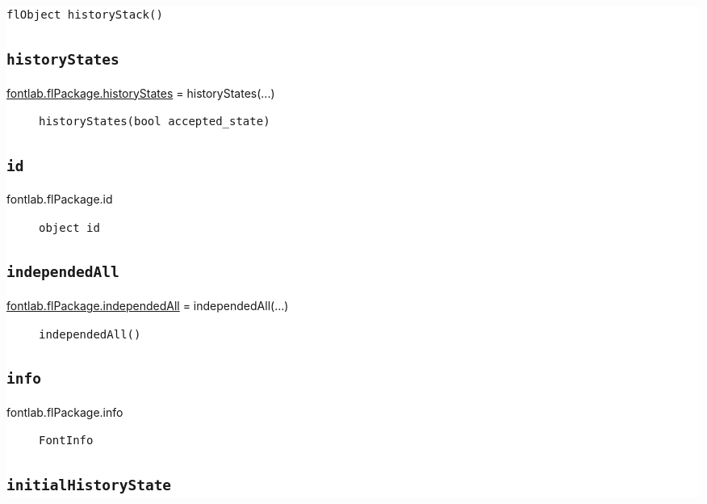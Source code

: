 <pre class="doc" markdown="0">flObject historyStack()</pre>

</dd></dl>



<a name="fontlab.flPackage.historyStates"></a>

## `historyStates`


<dl class="function"><dt><a name="-fontlab.flPackage.historyStates" href="#-fontlab.flPackage.historyStates"><span class="function-name">fontlab.flPackage.historyStates</span></a> = historyStates<span class="argspec">(...)</span></dt><dd>

<pre class="doc" markdown="0">historyStates(bool accepted_state)</pre>

</dd></dl>



<a name="fontlab.flPackage.id"></a>

## `id`


<dl class="descriptor"><dt>fontlab.flPackage.id</dt>
<dd>

<pre class="doc" markdown="0">object id</pre>

</dd>
</dl>



<a name="fontlab.flPackage.independedAll"></a>

## `independedAll`


<dl class="function"><dt><a name="-fontlab.flPackage.independedAll" href="#-fontlab.flPackage.independedAll"><span class="function-name">fontlab.flPackage.independedAll</span></a> = independedAll<span class="argspec">(...)</span></dt><dd>

<pre class="doc" markdown="0">independedAll()</pre>

</dd></dl>



<a name="fontlab.flPackage.info"></a>

## `info`


<dl class="descriptor"><dt>fontlab.flPackage.info</dt>
<dd>

<pre class="doc" markdown="0">FontInfo</pre>

</dd>
</dl>



<a name="fontlab.flPackage.initialHistoryState"></a>

## `initialHistoryState`


